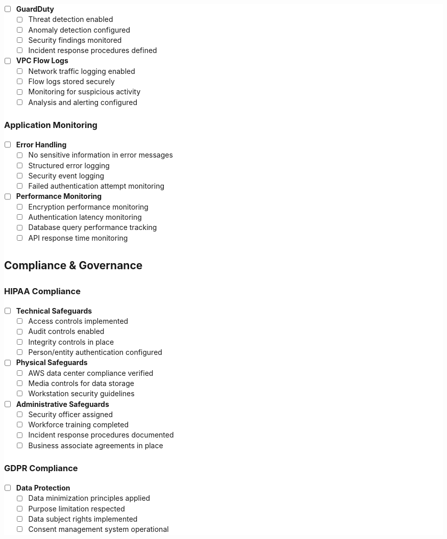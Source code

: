 - [ ] **GuardDuty**
  - [ ] Threat detection enabled
  - [ ] Anomaly detection configured
  - [ ] Security findings monitored
  - [ ] Incident response procedures defined

- [ ] **VPC Flow Logs**
  - [ ] Network traffic logging enabled
  - [ ] Flow logs stored securely
  - [ ] Monitoring for suspicious activity
  - [ ] Analysis and alerting configured

### Application Monitoring
- [ ] **Error Handling**
  - [ ] No sensitive information in error messages
  - [ ] Structured error logging
  - [ ] Security event logging
  - [ ] Failed authentication attempt monitoring

- [ ] **Performance Monitoring**
  - [ ] Encryption performance monitoring
  - [ ] Authentication latency monitoring
  - [ ] Database query performance tracking
  - [ ] API response time monitoring

## Compliance & Governance

### HIPAA Compliance
- [ ] **Technical Safeguards**
  - [ ] Access controls implemented
  - [ ] Audit controls enabled
  - [ ] Integrity controls in place
  - [ ] Person/entity authentication configured

- [ ] **Physical Safeguards**
  - [ ] AWS data center compliance verified
  - [ ] Media controls for data storage
  - [ ] Workstation security guidelines

- [ ] **Administrative Safeguards**
  - [ ] Security officer assigned
  - [ ] Workforce training completed
  - [ ] Incident response procedures documented
  - [ ] Business associate agreements in place

### GDPR Compliance
- [ ] **Data Protection**
  - [ ] Data minimization principles applied
  - [ ] Purpose limitation respected
  - [ ] Data subject rights implemented
  - [ ] Consent management system operational

